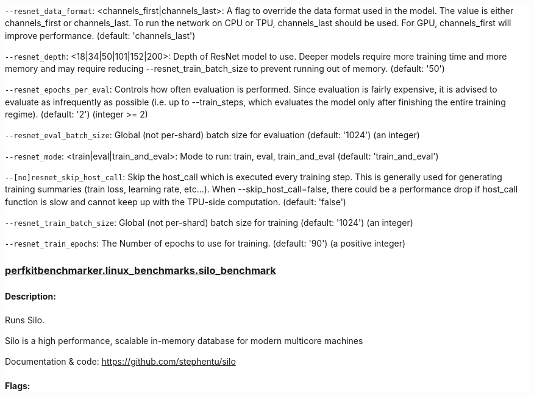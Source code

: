 `--resnet_data_format`: <channels_first|channels_last>: A flag to override the
    data format used in the model. The value is either channels_first or
    channels_last. To run the network on CPU or TPU, channels_last should be
    used. For GPU, channels_first will improve performance.
    (default: 'channels_last')

`--resnet_depth`: <18|34|50|101|152|200>: Depth of ResNet model to use. Deeper
    models require more training time and more memory and may require reducing
    --resnet_train_batch_size to prevent running out of memory.
    (default: '50')

`--resnet_epochs_per_eval`: Controls how often evaluation is performed. Since
    evaluation is fairly expensive, it is advised to evaluate as infrequently as
    possible (i.e. up to --train_steps, which evaluates the model only after
    finishing the entire training regime).
    (default: '2')
    (integer >= 2)

`--resnet_eval_batch_size`: Global (not per-shard) batch size for evaluation
    (default: '1024')
    (an integer)

`--resnet_mode`: <train|eval|train_and_eval>: Mode to run: train, eval,
    train_and_eval
    (default: 'train_and_eval')

`--[no]resnet_skip_host_call`: Skip the host_call which is executed every
    training step. This is generally used for generating training summaries
    (train loss, learning rate, etc...). When --skip_host_call=false, there
    could be a performance drop if host_call function is slow and cannot keep up
    with the TPU-side computation.
    (default: 'false')

`--resnet_train_batch_size`: Global (not per-shard) batch size for training
    (default: '1024')
    (an integer)

`--resnet_train_epochs`: The Number of epochs to use for training.
    (default: '90')
    (a positive integer)

### [perfkitbenchmarker.linux_benchmarks.silo_benchmark ](../perfkitbenchmarker/linux_benchmarks/silo_benchmark.py)

#### Description:

Runs Silo.

Silo is a high performance, scalable in-memory database for modern multicore
machines

Documentation & code: https://github.com/stephentu/silo


#### Flags:
